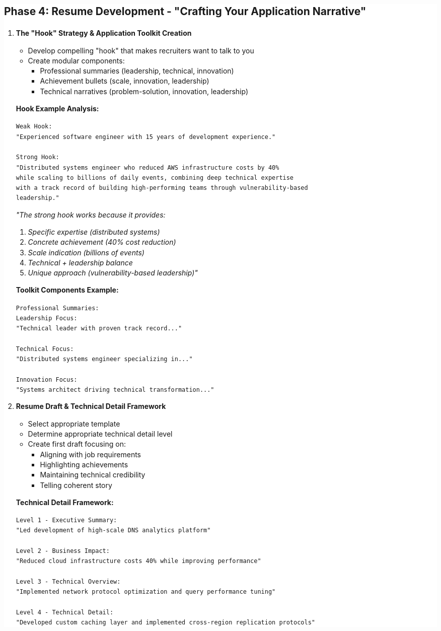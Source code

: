 ## Phase 4: Resume Development - "Crafting Your Application Narrative"
1. **The "Hook" Strategy & Application Toolkit Creation**
   - Develop compelling "hook" that makes recruiters want to talk to you
   - Create modular components:
     - Professional summaries (leadership, technical, innovation)
     - Achievement bullets (scale, innovation, leadership)
     - Technical narratives (problem-solution, innovation, leadership)
   
   **Hook Example Analysis:**
   ```
   Weak Hook:
   "Experienced software engineer with 15 years of development experience."

   Strong Hook:
   "Distributed systems engineer who reduced AWS infrastructure costs by 40% 
   while scaling to billions of daily events, combining deep technical expertise 
   with a track record of building high-performing teams through vulnerability-based 
   leadership."
   ```
   
   *"The strong hook works because it provides:*
   1. *Specific expertise (distributed systems)*
   2. *Concrete achievement (40% cost reduction)*
   3. *Scale indication (billions of events)*
   4. *Technical + leadership balance*
   5. *Unique approach (vulnerability-based leadership)"*
   
   **Toolkit Components Example:**
   ```
   Professional Summaries:
   Leadership Focus:
   "Technical leader with proven track record..."

   Technical Focus:
   "Distributed systems engineer specializing in..."

   Innovation Focus:
   "Systems architect driving technical transformation..."
   ```

2. **Resume Draft & Technical Detail Framework**
   - Select appropriate template
   - Determine appropriate technical detail level
   - Create first draft focusing on:
     - Aligning with job requirements
     - Highlighting achievements
     - Maintaining technical credibility
     - Telling coherent story
   
   **Technical Detail Framework:**
   ```
   Level 1 - Executive Summary:
   "Led development of high-scale DNS analytics platform"

   Level 2 - Business Impact:
   "Reduced cloud infrastructure costs 40% while improving performance"

   Level 3 - Technical Overview:
   "Implemented network protocol optimization and query performance tuning"

   Level 4 - Technical Detail:
   "Developed custom caching layer and implemented cross-region replication protocols"
   ```
   
